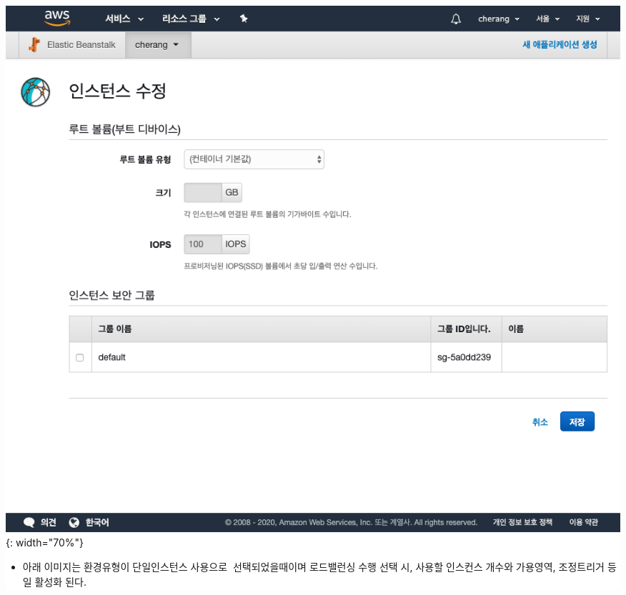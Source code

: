 ![paas](/assets/images/cherang/AWS_Beanstalk_Setting/image-8.png){: width="70%"}

- 아래 이미지는 환경유형이 단일인스턴스 사용으로  선택되었을때이며 
  로드밸런싱 수행 선택 시, 사용할 인스컨스 개수와 가용영역, 조정트리거 등일 활성화 된다.